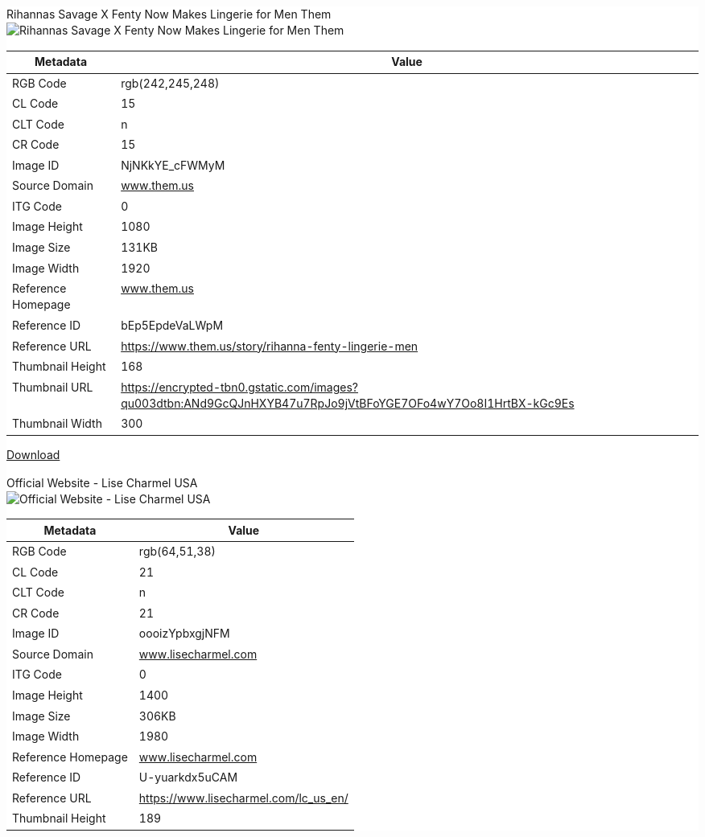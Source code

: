 Rihannas Savage X Fenty Now Makes Lingerie for Men  Them  
![Rihannas Savage X Fenty Now Makes Lingerie for Men  Them](https://media.them.us/photos/61e9cf8cf06a39f019340372/master/pass/fenty-mens.jpg)

|Metadata|Value|
|-------|------|
|RGB Code|rgb(242,245,248)|
|CL Code|15|
|CLT Code|n|
|CR Code|15|
|Image ID|NjNKkYE_cFWMyM|
|Source Domain|www.them.us|
|ITG Code|0|
|Image Height|1080|
|Image Size|131KB|
|Image Width|1920|
|Reference Homepage|www.them.us|
|Reference ID|bEp5EpdeVaLWpM|
|Reference URL|https://www.them.us/story/rihanna-fenty-lingerie-men|
|Thumbnail Height|168|
|Thumbnail URL|https://encrypted-tbn0.gstatic.com/images?qu003dtbn:ANd9GcQJnHXYB47u7RpJo9jVtBFoYGE7OFo4wY7Oo8I1HrtBX-kGc9Es|
|Thumbnail Width|300|
[Download](https://media.them.us/photos/61e9cf8cf06a39f019340372/master/pass/fenty-mens.jpg)

Official Website - Lise Charmel USA  
![Official Website - Lise Charmel USA](https://www.lisecharmel.com/media/wysiwyg/LC-H15-or-et-lumiere_1.jpg)

|Metadata|Value|
|-------|------|
|RGB Code|rgb(64,51,38)|
|CL Code|21|
|CLT Code|n|
|CR Code|21|
|Image ID|oooizYpbxgjNFM|
|Source Domain|www.lisecharmel.com|
|ITG Code|0|
|Image Height|1400|
|Image Size|306KB|
|Image Width|1980|
|Reference Homepage|www.lisecharmel.com|
|Reference ID|U-yuarkdx5uCAM|
|Reference URL|https://www.lisecharmel.com/lc_us_en/|
|Thumbnail Height|189|